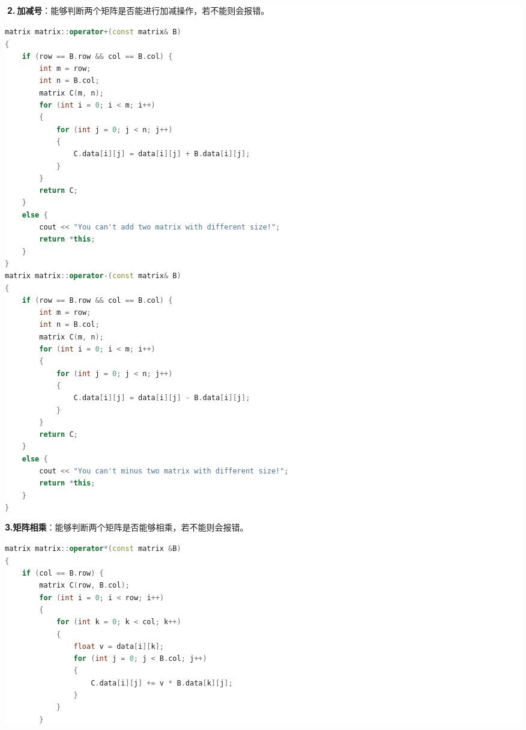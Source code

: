 ```c++
```

​      **2.  加减号**：能够判断两个矩阵是否能进行加减操作，若不能则会报错。

```c++
matrix matrix::operator+(const matrix& B)
{
	if (row == B.row && col == B.col) {
		int m = row;
		int n = B.col;
		matrix C(m, n);
		for (int i = 0; i < m; i++)
		{
			for (int j = 0; j < n; j++)
			{
				C.data[i][j] = data[i][j] + B.data[i][j];
			}
		}
		return C;
	}
	else {
		cout << "You can't add two matrix with different size!";
		return *this;
	}
}
matrix matrix::operator-(const matrix& B)
{
	if (row == B.row && col == B.col) {
		int m = row;
		int n = B.col;
		matrix C(m, n);
		for (int i = 0; i < m; i++)
		{
			for (int j = 0; j < n; j++)
			{
				C.data[i][j] = data[i][j] - B.data[i][j];
			}
		}
		return C;
	}
	else {
		cout << "You can't minus two matrix with different size!";
		return *this;
	}
}
```

​		**3.矩阵相乘**：能够判断两个矩阵是否能够相乘，若不能则会报错。

```c++
matrix matrix::operator*(const matrix &B)
{
	if (col == B.row) {
		matrix C(row, B.col);
		for (int i = 0; i < row; i++)
		{
			for (int k = 0; k < col; k++)
			{
				float v = data[i][k];
				for (int j = 0; j < B.col; j++)
				{
					C.data[i][j] += v * B.data[k][j];
				}
			}
		}
```